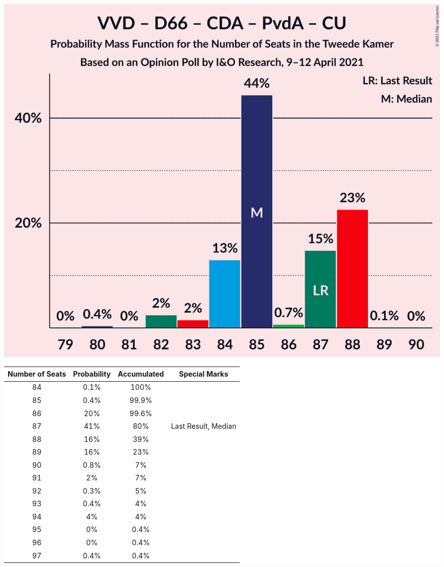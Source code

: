 ![Graph with seats probability mass function not yet produced](2021-04-12-IOResearch-coalitions-seats-pmf-vvd–d66–cda–pvda–cu.png "Seats Probability Mass Function")

| Number of Seats | Probability | Accumulated | Special Marks |
|:---------------:|:-----------:|:-----------:|:-------------:|
| 84 | 0.1% | 100% |  |
| 85 | 0.4% | 99.9% |  |
| 86 | 20% | 99.6% |  |
| 87 | 41% | 80% | Last Result, Median |
| 88 | 16% | 39% |  |
| 89 | 16% | 23% |  |
| 90 | 0.8% | 7% |  |
| 91 | 2% | 7% |  |
| 92 | 0.3% | 5% |  |
| 93 | 0.4% | 4% |  |
| 94 | 4% | 4% |  |
| 95 | 0% | 0.4% |  |
| 96 | 0% | 0.4% |  |
| 97 | 0.4% | 0.4% |  |